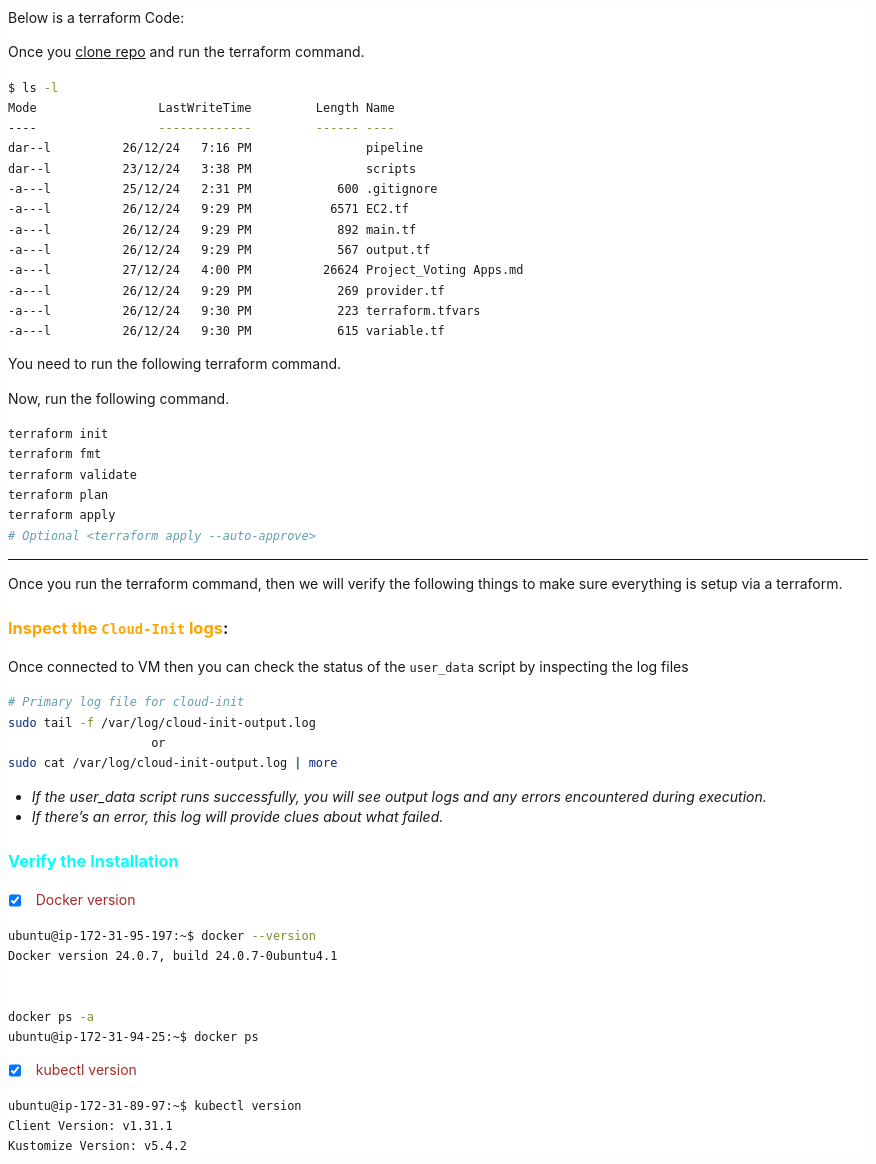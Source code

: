 Below is a terraform Code:

Once you [clone repo](https://github.com/mrbalraj007/Azure_DevOps_Projects/tree/main/Azure_DevOps_All_Projects/02_Real-Time-DevOps-Project_CR_AKS_with-EC2)</span> and run the terraform command.
```bash
$ ls -l
Mode                 LastWriteTime         Length Name
----                 -------------         ------ ----
dar--l          26/12/24   7:16 PM                pipeline
dar--l          23/12/24   3:38 PM                scripts
-a---l          25/12/24   2:31 PM            600 .gitignore
-a---l          26/12/24   9:29 PM           6571 EC2.tf
-a---l          26/12/24   9:29 PM            892 main.tf
-a---l          26/12/24   9:29 PM            567 output.tf
-a---l          27/12/24   4:00 PM          26624 Project_Voting Apps.md
-a---l          26/12/24   9:29 PM            269 provider.tf
-a---l          26/12/24   9:30 PM            223 terraform.tfvars
-a---l          26/12/24   9:30 PM            615 variable.tf
```

You need to run the following terraform command.

Now, run the following command.
```bash
terraform init
terraform fmt
terraform validate
terraform plan
terraform apply 
# Optional <terraform apply --auto-approve>
```
-------

Once you run the terraform command, then we will verify the following things to make sure everything is setup via a terraform.

### <span style="color: Orange;"> Inspect the ```Cloud-Init``` logs</span>: 
Once connected to VM then you can check the status of the ```user_data``` script by inspecting the log files
```bash
# Primary log file for cloud-init
sudo tail -f /var/log/cloud-init-output.log
                    or 
sudo cat /var/log/cloud-init-output.log | more
```
- *If the user_data script runs successfully, you will see output logs and any errors encountered during execution.*
- *If there’s an error, this log will provide clues about what failed.*

### <span style="color: cyan;"> Verify the Installation 

- [x] <span style="color: brown;"> Docker version
```bash
ubuntu@ip-172-31-95-197:~$ docker --version
Docker version 24.0.7, build 24.0.7-0ubuntu4.1


docker ps -a
ubuntu@ip-172-31-94-25:~$ docker ps
```
- [x] <span style="color: brown;"> kubectl version
```bash
ubuntu@ip-172-31-89-97:~$ kubectl version
Client Version: v1.31.1
Kustomize Version: v5.4.2
```